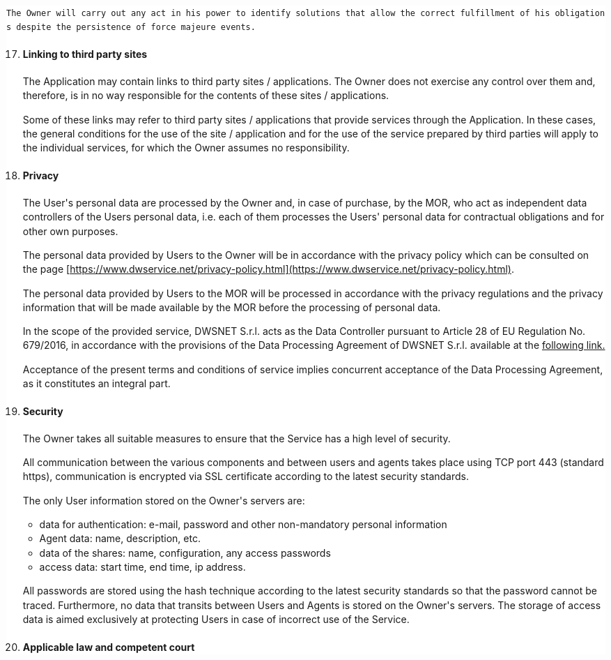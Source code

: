     The Owner will carry out any act in his power to identify solutions that allow the correct fulfillment of his obligations despite the persistence of force majeure events.
    
17. #### Linking to third party sites
    
    The Application may contain links to third party sites / applications. The Owner does not exercise any control over them and, therefore, is in no way responsible for the contents of these sites / applications.
    
    Some of these links may refer to third party sites / applications that provide services through the Application. In these cases, the general conditions for the use of the site / application and for the use of the service prepared by third parties will apply to the individual services, for which the Owner assumes no responsibility.
    
18. #### Privacy
    
    The User's personal data are processed by the Owner and, in case of purchase, by the MOR, who act as independent data controllers of the Users personal data, i.e. each of them processes the Users' personal data for contractual obligations and for other own purposes.
    
    The personal data provided by Users to the Owner will be in accordance with the privacy policy which can be consulted on the page [https://www.dwservice.net/privacy-policy.html](https://www.dwservice.net/privacy-policy.html).
    
    The personal data provided by Users to the MOR will be processed in accordance with the privacy regulations and the privacy information that will be made available by the MOR before the processing of personal data.
    
    In the scope of the provided service, DWSNET S.r.l. acts as the Data Controller pursuant to Article 28 of EU Regulation No. 679/2016, in accordance with the provisions of the Data Processing Agreement of DWSNET S.r.l. available at the [following link.](https://www.dwservice.net/data-processing-agreement.html)
    
    Acceptance of the present terms and conditions of service implies concurrent acceptance of the Data Processing Agreement, as it constitutes an integral part.
    
19. #### Security
    
    The Owner takes all suitable measures to ensure that the Service has a high level of security.
    
    All communication between the various components and between users and agents takes place using TCP port 443 (standard https), communication is encrypted via SSL certificate according to the latest security standards.
    
    The only User information stored on the Owner's servers are:
    
    * data for authentication: e-mail, password and other non-mandatory personal information
    * Agent data: name, description, etc.
    * data of the shares: name, configuration, any access passwords
    * access data: start time, end time, ip address.
    
      
    
    All passwords are stored using the hash technique according to the latest security standards so that the password cannot be traced. Furthermore, no data that transits between Users and Agents is stored on the Owner's servers. The storage of access data is aimed exclusively at protecting Users in case of incorrect use of the Service.
    
20. #### Applicable law and competent court
    